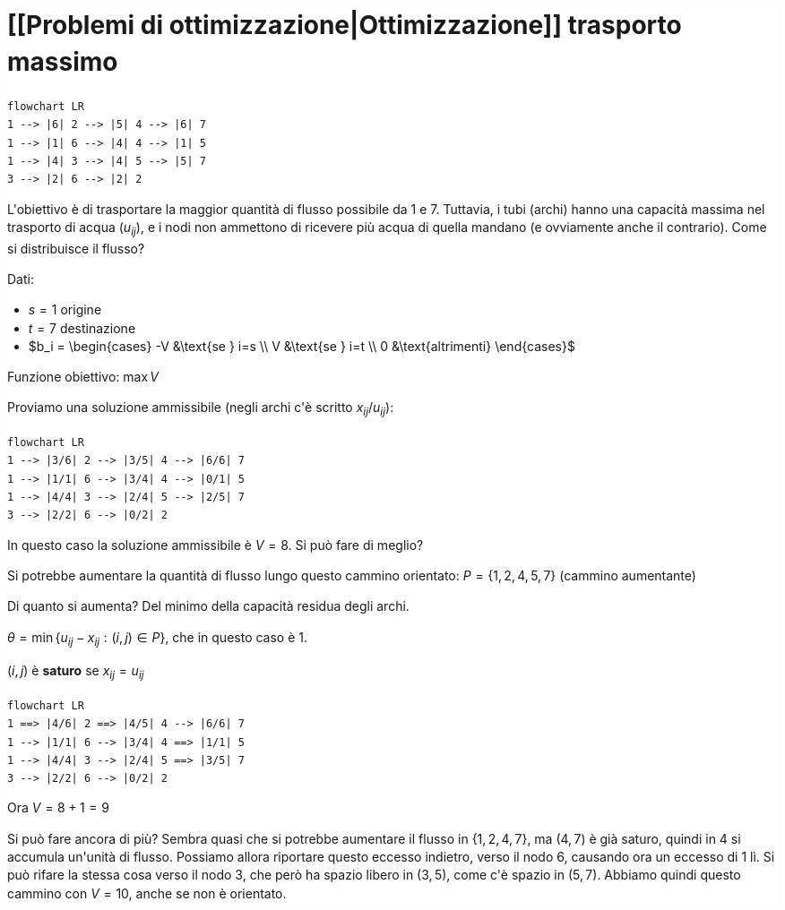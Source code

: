 # [[Problemi di ottimizzazione|Ottimizzazione]] trasporto massimo

```mermaid
flowchart LR
1 --> |6| 2 --> |5| 4 --> |6| 7
1 --> |1| 6 --> |4| 4 --> |1| 5
1 --> |4| 3 --> |4| 5 --> |5| 7
3 --> |2| 6 --> |2| 2
```

L'obiettivo è di trasportare la maggior quantità di flusso possibile da $1$ e $7$. Tuttavia, i tubi (archi) hanno una capacità massima nel trasporto di acqua ($u_{ij}$), e i nodi non ammettono di ricevere più acqua di quella mandano (e ovviamente anche il contrario). Come si distribuisce il flusso?

Dati:
- $s=1$ origine
- $t=7$ destinazione
- $b_i = \begin{cases} -V &\text{se } i=s \\ V &\text{se } i=t \\ 0 &\text{altrimenti} \end{cases}$

Funzione obiettivo: $\max V$

Proviamo una soluzione ammissibile (negli archi c'è scritto $x_{ij}/u_{ij}$):

```mermaid
flowchart LR
1 --> |3/6| 2 --> |3/5| 4 --> |6/6| 7
1 --> |1/1| 6 --> |3/4| 4 --> |0/1| 5
1 --> |4/4| 3 --> |2/4| 5 --> |2/5| 7
3 --> |2/2| 6 --> |0/2| 2
```

In questo caso la soluzione ammissibile è $V=8$. Si può fare di meglio?

Si potrebbe aumentare la quantità di flusso lungo questo cammino orientato:
$P=\{1,2,4,5,7\}$ (cammino aumentante)

Di quanto si aumenta? Del minimo della capacità residua degli archi.

$θ=\min\{u_{ij}-x_{ij}:(i,j)∈P\}$, che in questo caso è 1.

$(i,j)$ è **saturo** se $x_{ij}=u_{ij}$

```mermaid
flowchart LR
1 ==> |4/6| 2 ==> |4/5| 4 --> |6/6| 7
1 --> |1/1| 6 --> |3/4| 4 ==> |1/1| 5
1 --> |4/4| 3 --> |2/4| 5 ==> |3/5| 7
3 --> |2/2| 6 --> |0/2| 2
```

Ora $V=8+1=9$

Si può fare ancora di più? Sembra quasi che si potrebbe aumentare il flusso in $\{1,2,4,7\}$, ma $(4,7)$ è già saturo, quindi in $4$ si accumula un'unità di flusso. Possiamo allora riportare questo eccesso indietro, verso il nodo $6$, causando ora un eccesso di 1 lì. Si può rifare la stessa cosa verso il nodo $3$, che però ha spazio libero in $(3,5)$, come c'è spazio in $(5,7)$. Abbiamo quindi questo cammino con $V=10$, anche se non è orientato.
